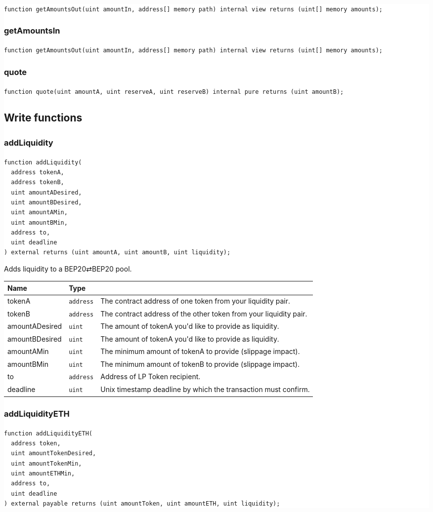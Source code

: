 `function getAmountsOut(uint amountIn, address[] memory path) internal view returns (uint[] memory amounts);`

### getAmountsIn

`function getAmountsOut(uint amountIn, address[] memory path) internal view returns (uint[] memory amounts);`

### quote

`function quote(uint amountA, uint reserveA, uint reserveB) internal pure returns (uint amountB);`

## Write functions

### addLiquidity

```text
function addLiquidity(
  address tokenA,
  address tokenB,
  uint amountADesired,
  uint amountBDesired,
  uint amountAMin,
  uint amountBMin,
  address to,
  uint deadline
) external returns (uint amountA, uint amountB, uint liquidity);
```

Adds liquidity to a BEP20⇄BEP20 pool.

| Name | Type |  |
| :--- | :--- | :--- |
| tokenA | `address` | The contract address of one token from your liquidity pair. |
| tokenB | `address` | The contract address of the other token from your liquidity pair. |
| amountADesired | `uint` | The amount of tokenA you'd like to provide as liquidity. |
| amountBDesired | `uint` | The amount of tokenA you'd like to provide as liquidity. |
| amountAMin | `uint` | The minimum amount of tokenA to provide \(slippage impact\). |
| amountBMin | `uint` | The minimum amount of tokenB to provide \(slippage impact\). |
| to | `address` | Address of LP Token recipient. |
| deadline | `uint` | Unix timestamp deadline by which the transaction must confirm. |

### addLiquidityETH

```text
function addLiquidityETH(
  address token,
  uint amountTokenDesired,
  uint amountTokenMin,
  uint amountETHMin,
  address to,
  uint deadline
) external payable returns (uint amountToken, uint amountETH, uint liquidity);
```

